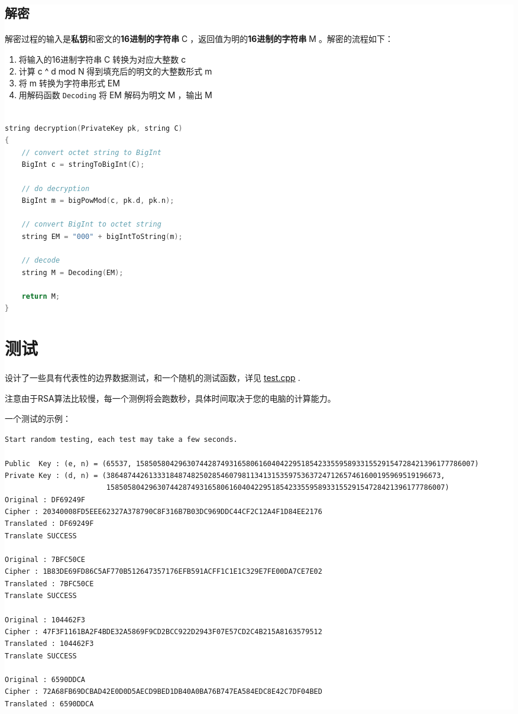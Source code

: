 ## 解密

解密过程的输入是**私钥**和密文的**16进制的字符串** C ，返回值为明的**16进制的字符串** M 。解密的流程如下：

1. 将输入的16进制字符串 C 转换为对应大整数 c
2. 计算 c ^ d mod N 得到填充后的明文的大整数形式 m
3. 将 m 转换为字符串形式 EM
4. 用解码函数 `Decoding` 将 EM 解码为明文 M ，输出 M 



```cpp

string decryption(PrivateKey pk, string C)
{
    // convert octet string to BigInt
    BigInt c = stringToBigInt(C);

    // do decryption
    BigInt m = bigPowMod(c, pk.d, pk.n);

    // convert BigInt to octet string
    string EM = "000" + bigIntToString(m);

    // decode
    string M = Decoding(EM);
    
    return M;
}
```

# 测试

设计了一些具有代表性的边界数据测试，和一个随机的测试函数，详见 [test.cpp](test.cpp) .

注意由于RSA算法比较慢，每一个测例将会跑数秒，具体时间取决于您的电脑的计算能力。

一个测试的示例：
```
Start random testing, each test may take a few seconds.

Public  Key : (e, n) = (65537, 15850580429630744287493165806160404229518542335595893315529154728421396177786007)
Private Key : (d, n) = (3864874426133318487482502854607981134131535975363724712657461600195969519196673,
                        15850580429630744287493165806160404229518542335595893315529154728421396177786007)
Original : DF69249F
Cipher : 20340008FD5EEE62327A378790C8F316B7B03DC969DDC44CF2C12A4F1D84EE2176
Translated : DF69249F
Translate SUCCESS

Original : 7BFC50CE
Cipher : 1B83DE69FD86C5AF770B512647357176EFB591ACFF1C1E1C329E7FE00DA7CE7E02
Translated : 7BFC50CE
Translate SUCCESS

Original : 104462F3
Cipher : 47F3F1161BA2F4BDE32A5869F9CD2BCC922D2943F07E57CD2C4B215A8163579512
Translated : 104462F3
Translate SUCCESS

Original : 6590DDCA
Cipher : 72A68FB69DCBAD42E0D0D5AECD9BED1DB40A0BA76B747EA584EDC8E42C7DF04BED
Translated : 6590DDCA
```